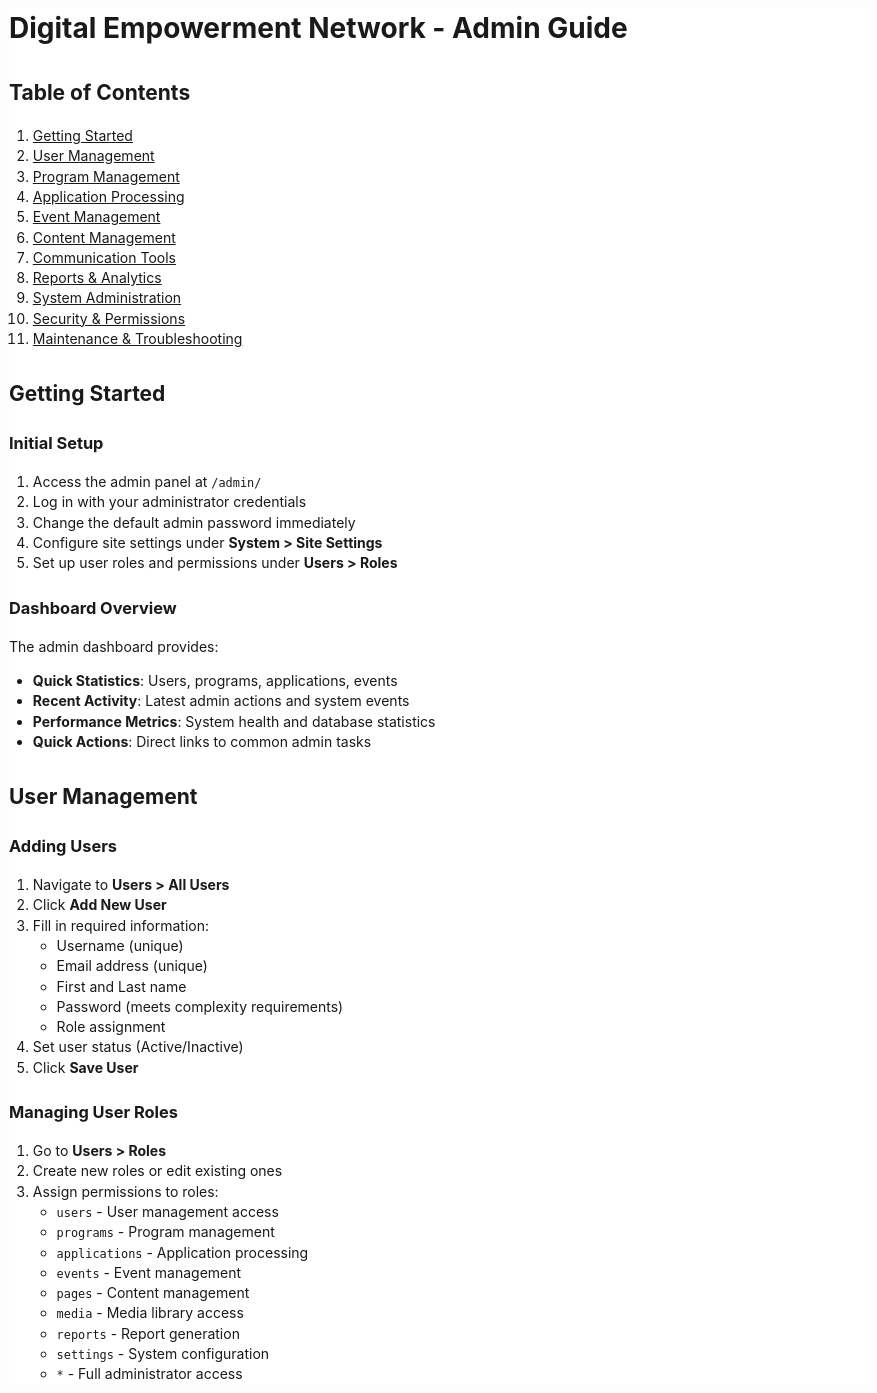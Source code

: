 # Digital Empowerment Network - Admin Guide

## Table of Contents
1. [Getting Started](#getting-started)
2. [User Management](#user-management)
3. [Program Management](#program-management)
4. [Application Processing](#application-processing)
5. [Event Management](#event-management)
6. [Content Management](#content-management)
7. [Communication Tools](#communication-tools)
8. [Reports & Analytics](#reports--analytics)
9. [System Administration](#system-administration)
10. [Security & Permissions](#security--permissions)
11. [Maintenance & Troubleshooting](#maintenance--troubleshooting)

## Getting Started

### Initial Setup
1. Access the admin panel at `/admin/`
2. Log in with your administrator credentials
3. Change the default admin password immediately
4. Configure site settings under **System > Site Settings**
5. Set up user roles and permissions under **Users > Roles**

### Dashboard Overview
The admin dashboard provides:
- **Quick Statistics**: Users, programs, applications, events
- **Recent Activity**: Latest admin actions and system events
- **Performance Metrics**: System health and database statistics
- **Quick Actions**: Direct links to common admin tasks

## User Management

### Adding Users
1. Navigate to **Users > All Users**
2. Click **Add New User**
3. Fill in required information:
   - Username (unique)
   - Email address (unique)
   - First and Last name
   - Password (meets complexity requirements)
   - Role assignment
4. Set user status (Active/Inactive)
5. Click **Save User**

### Managing User Roles
1. Go to **Users > Roles**
2. Create new roles or edit existing ones
3. Assign permissions to roles:
   - `users` - User management access
   - `programs` - Program management
   - `applications` - Application processing
   - `events` - Event management
   - `pages` - Content management
   - `media` - Media library access
   - `reports` - Report generation
   - `settings` - System configuration
   - `*` - Full administrator access
